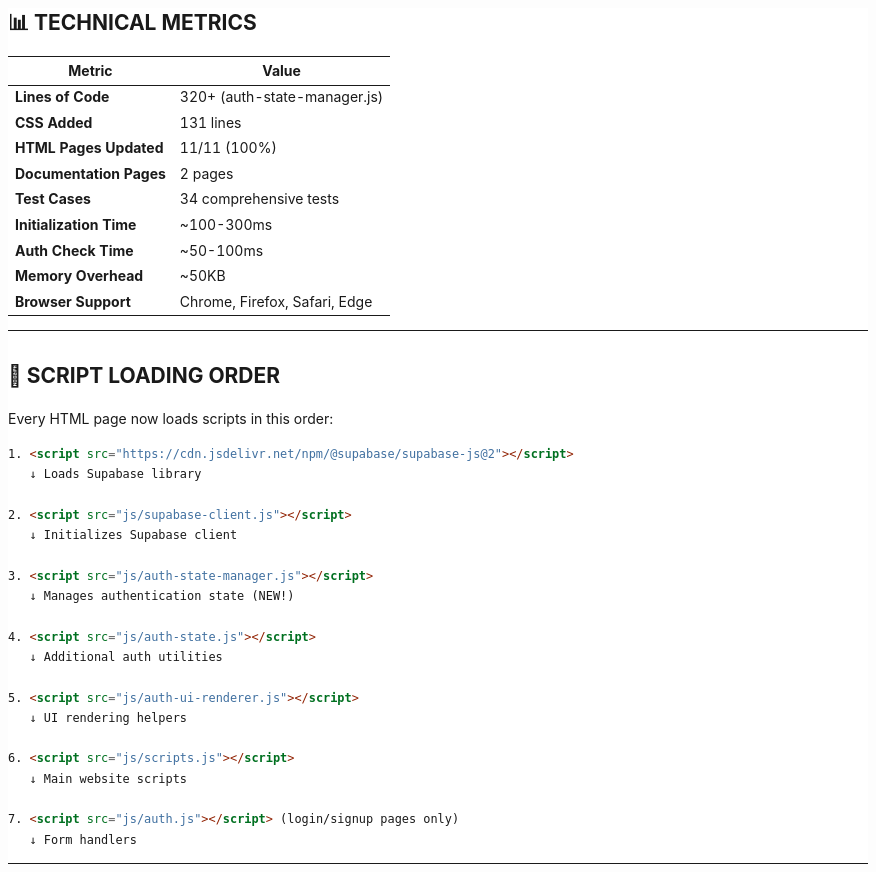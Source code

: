 
## 📊 TECHNICAL METRICS

| Metric | Value |
|--------|-------|
| **Lines of Code** | 320+ (auth-state-manager.js) |
| **CSS Added** | 131 lines |
| **HTML Pages Updated** | 11/11 (100%) |
| **Documentation Pages** | 2 pages |
| **Test Cases** | 34 comprehensive tests |
| **Initialization Time** | ~100-300ms |
| **Auth Check Time** | ~50-100ms |
| **Memory Overhead** | ~50KB |
| **Browser Support** | Chrome, Firefox, Safari, Edge |

---

## 🔄 SCRIPT LOADING ORDER

Every HTML page now loads scripts in this order:

```html
1. <script src="https://cdn.jsdelivr.net/npm/@supabase/supabase-js@2"></script>
   ↓ Loads Supabase library
   
2. <script src="js/supabase-client.js"></script>
   ↓ Initializes Supabase client
   
3. <script src="js/auth-state-manager.js"></script>
   ↓ Manages authentication state (NEW!)
   
4. <script src="js/auth-state.js"></script>
   ↓ Additional auth utilities
   
5. <script src="js/auth-ui-renderer.js"></script>
   ↓ UI rendering helpers
   
6. <script src="js/scripts.js"></script>
   ↓ Main website scripts
   
7. <script src="js/auth.js"></script> (login/signup pages only)
   ↓ Form handlers
```

---
